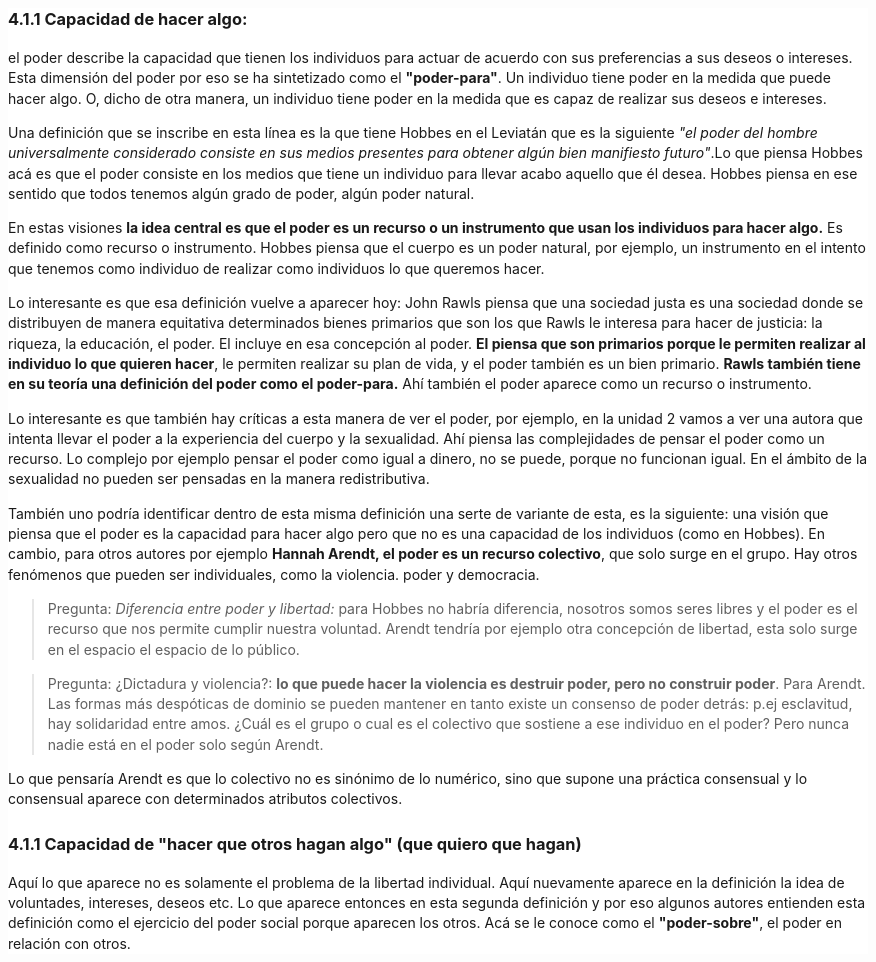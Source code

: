 ### 4.1.1 Capacidad de hacer algo:
 el poder describe la capacidad que tienen los individuos para actuar de acuerdo con sus preferencias a sus deseos o intereses. Esta dimensión del poder por eso se ha sintetizado como el **"poder-para"**. Un individuo tiene poder en la medida que puede hacer algo. O, dicho de otra manera, un individuo tiene poder en la medida que es capaz de realizar sus deseos e intereses.

Una definición que se inscribe en esta línea es la que tiene Hobbes en el Leviatán que es la siguiente *"el poder del hombre universalmente considerado consiste en sus medios presentes para obtener algún bien manifiesto futuro"*.Lo que piensa Hobbes acá es que el poder consiste en los medios que tiene un individuo para llevar acabo aquello que él desea. Hobbes piensa en ese sentido que todos tenemos algún grado de poder, algún poder natural.

En estas visiones **la idea central es que el poder es un recurso o un instrumento que usan los individuos para hacer algo.** Es definido como recurso o instrumento. Hobbes piensa que el cuerpo es un poder natural, por ejemplo, un instrumento en el intento que tenemos como individuo de realizar como individuos lo que queremos hacer.

Lo interesante es que esa definición vuelve a aparecer hoy: John Rawls piensa que una sociedad justa es una sociedad donde se distribuyen de manera equitativa determinados bienes primarios que son los que Rawls le interesa para hacer de justicia: la riqueza, la educación, el poder. El incluye en esa concepción al poder. **El piensa que son primarios porque le permiten realizar al individuo lo que quieren hacer**, le permiten realizar su plan de vida, y el poder también es un bien primario.
**Rawls también tiene en su teoría una definición del poder como el poder-para.** Ahí también el poder aparece como un recurso o instrumento.

Lo interesante es que también hay críticas a esta manera de ver el poder, por ejemplo, en la unidad 2 vamos a ver una autora que intenta llevar el poder a la experiencia del cuerpo y la sexualidad. Ahí piensa las complejidades de pensar el poder como un recurso. Lo complejo por ejemplo pensar el poder como igual a dinero, no se puede, porque no funcionan igual. En el ámbito de la sexualidad no pueden ser pensadas en la manera redistributiva.

También uno podría identificar dentro de esta misma definición una serte de variante de esta, es la siguiente: una visión que piensa que el poder es la capacidad para hacer algo pero que no es una capacidad de los individuos (como en Hobbes). En cambio, para otros autores por ejemplo **Hannah Arendt, el poder es un recurso colectivo**, que solo surge en el grupo. Hay otros fenómenos que pueden ser individuales, como la violencia. poder y democracia.

> Pregunta: *Diferencia entre poder y libertad:* para Hobbes no habría diferencia, nosotros somos seres libres y el poder es el recurso que nos permite cumplir nuestra voluntad. Arendt tendría por ejemplo otra concepción de libertad, esta solo surge en el espacio el espacio de lo público.

> Pregunta: ¿Dictadura y violencia?: **lo que puede hacer la violencia es destruir poder, pero no construir poder**. Para Arendt. Las formas más despóticas de dominio se pueden mantener en tanto existe un consenso de poder detrás: p.ej esclavitud, hay solidaridad entre amos. ¿Cuál es el grupo o cual es el colectivo que sostiene a ese individuo en el poder? Pero nunca nadie está en el poder solo según Arendt.

Lo que pensaría Arendt es que lo colectivo no es sinónimo de lo numérico, sino que supone una práctica consensual y lo consensual aparece con determinados atributos colectivos.

### 4.1.1 Capacidad de "hacer que otros hagan algo" (que quiero que hagan)

Aquí lo que aparece no es solamente el problema de la libertad individual. Aquí nuevamente aparece en la definición la idea de voluntades, intereses, deseos etc. Lo que aparece entonces en esta segunda definición y por eso algunos autores entienden esta definición como el ejercicio del poder social porque aparecen los otros.
Acá se le conoce como el **"poder-sobre"**, el poder en relación con otros.
